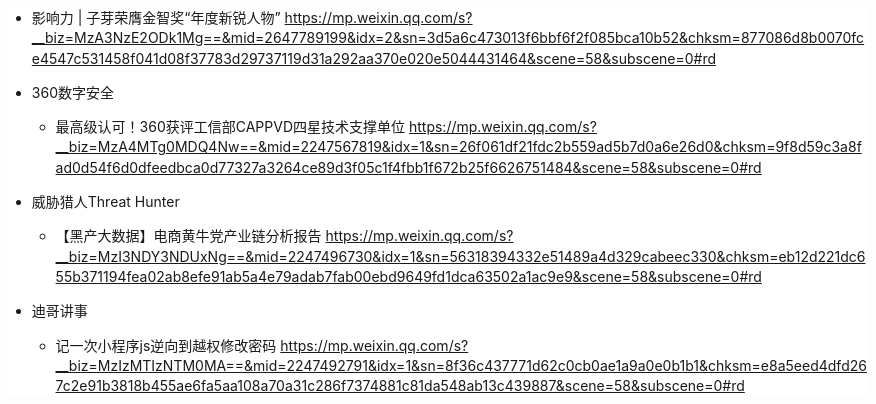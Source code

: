   - 影响力 | 子芽荣膺金智奖“年度新锐人物”
https://mp.weixin.qq.com/s?__biz=MzA3NzE2ODk1Mg==&mid=2647789199&idx=2&sn=3d5a6c473013f6bbf6f2f085bca10b52&chksm=877086d8b0070fce4547c531458f041d08f37783d29737119d31a292aa370e020e5044431464&scene=58&subscene=0#rd

- 360数字安全
  - 最高级认可！360获评工信部CAPPVD四星技术支撑单位
https://mp.weixin.qq.com/s?__biz=MzA4MTg0MDQ4Nw==&mid=2247567819&idx=1&sn=26f061df21fdc2b559ad5b7d0a6e26d0&chksm=9f8d59c3a8fad0d54f6d0dfeedbca0d77327a3264ce89d3f05c1f4fbb1f672b25f6626751484&scene=58&subscene=0#rd

- 威胁猎人Threat Hunter
  - 【黑产大数据】电商黄牛党产业链分析报告
https://mp.weixin.qq.com/s?__biz=MzI3NDY3NDUxNg==&mid=2247496730&idx=1&sn=56318394332e51489a4d329cabeec330&chksm=eb12d221dc655b371194fea02ab8efe91ab5a4e79adab7fab00ebd9649fd1dca63502a1ac9e9&scene=58&subscene=0#rd

- 迪哥讲事
  - 记一次小程序js逆向到越权修改密码
https://mp.weixin.qq.com/s?__biz=MzIzMTIzNTM0MA==&mid=2247492791&idx=1&sn=8f36c437771d62c0cb0ae1a9a0e0b1b1&chksm=e8a5eed4dfd267c2e91b3818b455ae6fa5aa108a70a31c286f7374881c81da548ab13c439887&scene=58&subscene=0#rd


